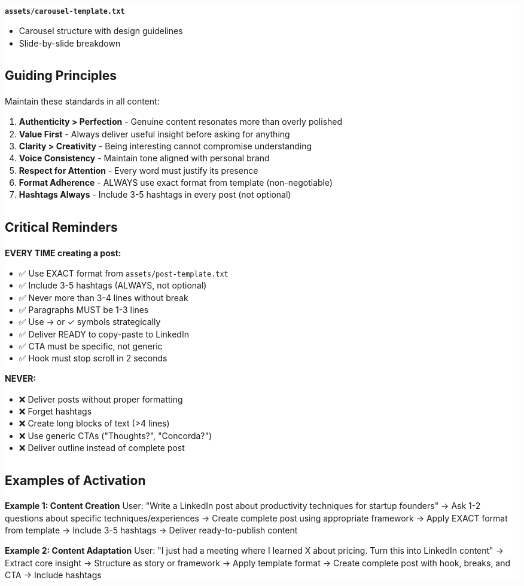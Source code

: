 **`assets/carousel-template.txt`**
- Carousel structure with design guidelines
- Slide-by-slide breakdown

## Guiding Principles

Maintain these standards in all content:

1. **Authenticity > Perfection** - Genuine content resonates more than overly polished
2. **Value First** - Always deliver useful insight before asking for anything
3. **Clarity > Creativity** - Being interesting cannot compromise understanding
4. **Voice Consistency** - Maintain tone aligned with personal brand
5. **Respect for Attention** - Every word must justify its presence
6. **Format Adherence** - ALWAYS use exact format from template (non-negotiable)
7. **Hashtags Always** - Include 3-5 hashtags in every post (not optional)

## Critical Reminders

**EVERY TIME creating a post:**
- ✅ Use EXACT format from `assets/post-template.txt`
- ✅ Include 3-5 hashtags (ALWAYS, not optional)
- ✅ Never more than 3-4 lines without break
- ✅ Paragraphs MUST be 1-3 lines
- ✅ Use → or ✓ symbols strategically
- ✅ Deliver READY to copy-paste to LinkedIn
- ✅ CTA must be specific, not generic
- ✅ Hook must stop scroll in 2 seconds

**NEVER:**
- ❌ Deliver posts without proper formatting
- ❌ Forget hashtags
- ❌ Create long blocks of text (>4 lines)
- ❌ Use generic CTAs ("Thoughts?", "Concorda?")
- ❌ Deliver outline instead of complete post

## Examples of Activation

**Example 1: Content Creation**
User: "Write a LinkedIn post about productivity techniques for startup founders"
→ Ask 1-2 questions about specific techniques/experiences
→ Create complete post using appropriate framework
→ Apply EXACT format from template
→ Include 3-5 hashtags
→ Deliver ready-to-publish content

**Example 2: Content Adaptation**
User: "I just had a meeting where I learned X about pricing. Turn this into LinkedIn content"
→ Extract core insight
→ Structure as story or framework
→ Apply template format
→ Create complete post with hook, breaks, and CTA
→ Include hashtags
